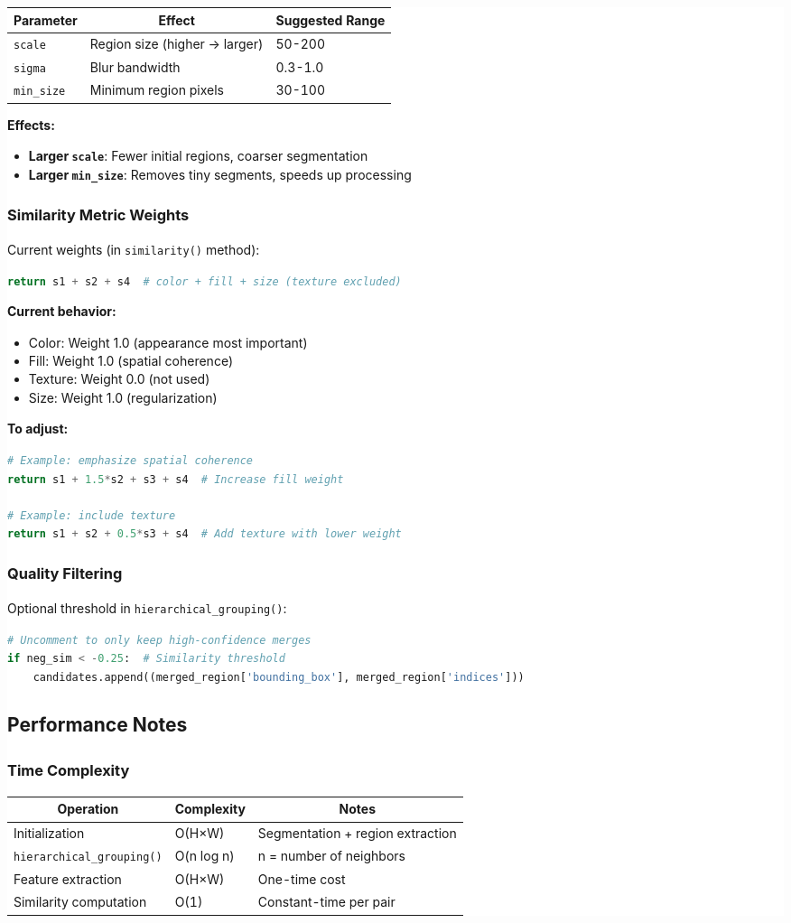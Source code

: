| Parameter | Effect | Suggested Range |
|-----------|--------|-----------------|
| `scale` | Region size (higher → larger) | 50-200 |
| `sigma` | Blur bandwidth | 0.3-1.0 |
| `min_size` | Minimum region pixels | 30-100 |

**Effects:**
- **Larger `scale`**: Fewer initial regions, coarser segmentation
- **Larger `min_size`**: Removes tiny segments, speeds up processing

### Similarity Metric Weights

Current weights (in `similarity()` method):

```python
return s1 + s2 + s4  # color + fill + size (texture excluded)
```

**Current behavior:**
- Color: Weight 1.0 (appearance most important)
- Fill: Weight 1.0 (spatial coherence)
- Texture: Weight 0.0 (not used)
- Size: Weight 1.0 (regularization)

**To adjust:**
```python
# Example: emphasize spatial coherence
return s1 + 1.5*s2 + s3 + s4  # Increase fill weight

# Example: include texture
return s1 + s2 + 0.5*s3 + s4  # Add texture with lower weight
```

### Quality Filtering

Optional threshold in `hierarchical_grouping()`:

```python
# Uncomment to only keep high-confidence merges
if neg_sim < -0.25:  # Similarity threshold
    candidates.append((merged_region['bounding_box'], merged_region['indices']))
```

## Performance Notes

### Time Complexity

| Operation | Complexity | Notes |
|-----------|-----------|-------|
| Initialization | O(H×W) | Segmentation + region extraction |
| `hierarchical_grouping()` | O(n log n) | n = number of neighbors |
| Feature extraction | O(H×W) | One-time cost |
| Similarity computation | O(1) | Constant-time per pair |

